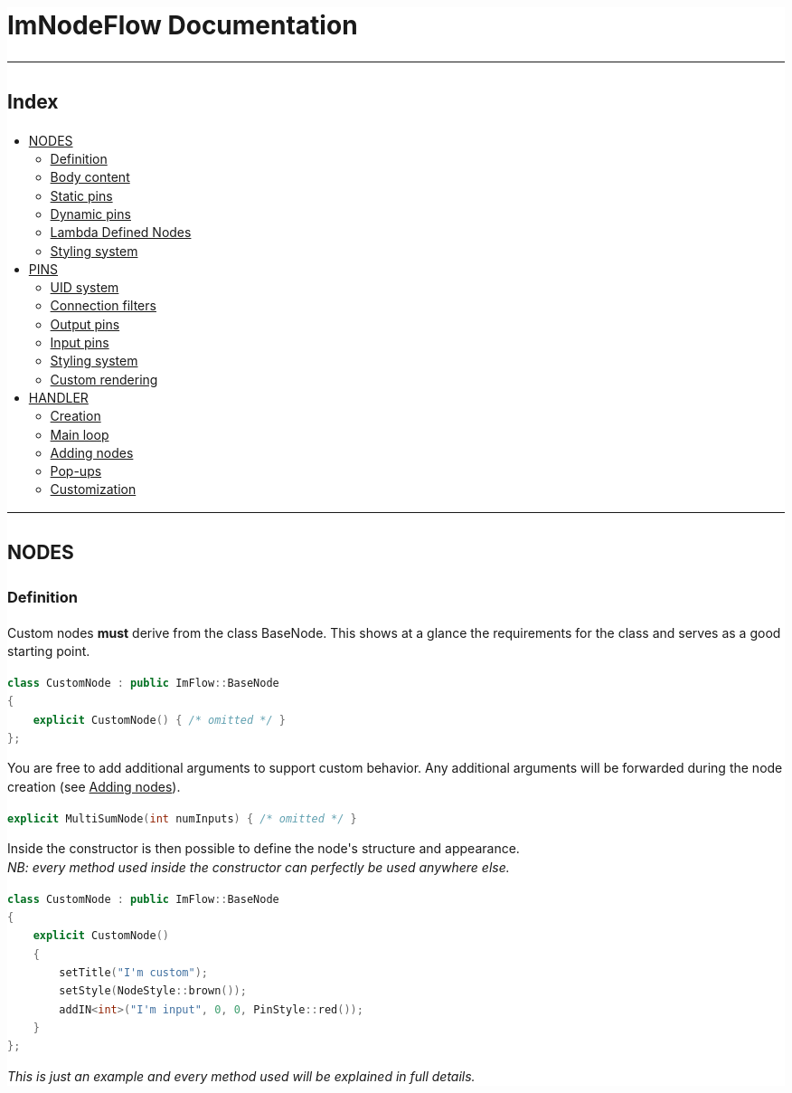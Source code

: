 # ImNodeFlow Documentation
***

## Index
- [NODES](#nodes)
    - [Definition](#definition)
    - [Body content](#body-content)
    - [Static pins](#static-pins)
    - [Dynamic pins](#dynamic-pins)
    - [Lambda Defined Nodes](#lambda-defined-nodes)
    - [Styling system](#styling-system)
- [PINS](#pins)
    - [UID system](#uid-system)
    - [Connection filters](#connection-filters)
    - [Output pins](#output-pins)
    - [Input pins](#input-pins)
    - [Styling system](#styling-system-1)
    - [Custom rendering](#custom-rendering)
- [HANDLER](#handler)
  - [Creation](#creation)
  - [Main loop](#main-loop)
  - [Adding nodes](#adding-nodes)
  - [Pop-ups](#pop-ups)
  - [Customization](#customization)

***

## NODES
### Definition
Custom nodes **must** derive from the class BaseNode. This shows at a glance the requirements for the class and serves as a good starting point.
```c++
class CustomNode : public ImFlow::BaseNode
{
    explicit CustomNode() { /* omitted */ }
};
```

You are free to add additional arguments to support custom behavior. 
Any additional arguments will be forwarded during the node creation (see [Adding nodes](#adding-nodes)).
```c++
explicit MultiSumNode(int numInputs) { /* omitted */ }
```

Inside the constructor is then possible to define the node's structure and appearance.
<BR>_NB: every method used inside the constructor can perfectly be used anywhere else._
```c++
class CustomNode : public ImFlow::BaseNode
{
    explicit CustomNode()
    {
        setTitle("I'm custom");
        setStyle(NodeStyle::brown());
        addIN<int>("I'm input", 0, 0, PinStyle::red());
    }
};
```
_This is just an example and every method used will be explained in full details._
